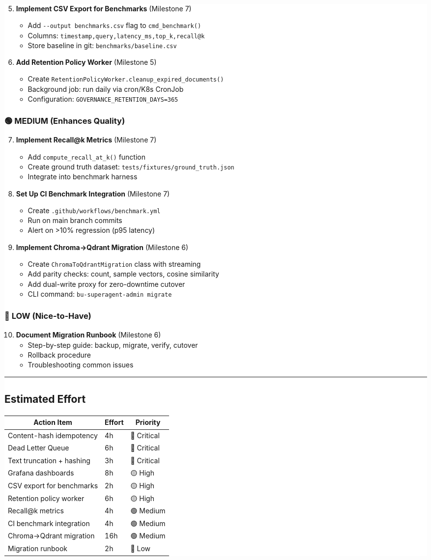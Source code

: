 5. **Implement CSV Export for Benchmarks** (Milestone 7)
   - Add `--output benchmarks.csv` flag to `cmd_benchmark()`
   - Columns: `timestamp,query,latency_ms,top_k,recall@k`
   - Store baseline in git: `benchmarks/baseline.csv`

6. **Add Retention Policy Worker** (Milestone 5)
   - Create `RetentionPolicyWorker.cleanup_expired_documents()`
   - Background job: run daily via cron/K8s CronJob
   - Configuration: `GOVERNANCE_RETENTION_DAYS=365`

### 🟢 **MEDIUM (Enhances Quality)**
7. **Implement Recall@k Metrics** (Milestone 7)
   - Add `compute_recall_at_k()` function
   - Create ground truth dataset: `tests/fixtures/ground_truth.json`
   - Integrate into benchmark harness

8. **Set Up CI Benchmark Integration** (Milestone 7)
   - Create `.github/workflows/benchmark.yml`
   - Run on main branch commits
   - Alert on >10% regression (p95 latency)

9. **Implement Chroma→Qdrant Migration** (Milestone 6)
   - Create `ChromaToQdrantMigration` class with streaming
   - Add parity checks: count, sample vectors, cosine similarity
   - Add dual-write proxy for zero-downtime cutover
   - CLI command: `bu-superagent-admin migrate`

### 🔵 **LOW (Nice-to-Have)**
10. **Document Migration Runbook** (Milestone 6)
    - Step-by-step guide: backup, migrate, verify, cutover
    - Rollback procedure
    - Troubleshooting common issues

---

## Estimated Effort

| Action Item | Effort | Priority |
|-------------|--------|----------|
| Content-hash idempotency | 4h | 🔴 Critical |
| Dead Letter Queue | 6h | 🔴 Critical |
| Text truncation + hashing | 3h | 🔴 Critical |
| Grafana dashboards | 8h | 🟡 High |
| CSV export for benchmarks | 2h | 🟡 High |
| Retention policy worker | 6h | 🟡 High |
| Recall@k metrics | 4h | 🟢 Medium |
| CI benchmark integration | 4h | 🟢 Medium |
| Chroma→Qdrant migration | 16h | 🟢 Medium |
| Migration runbook | 2h | 🔵 Low |
